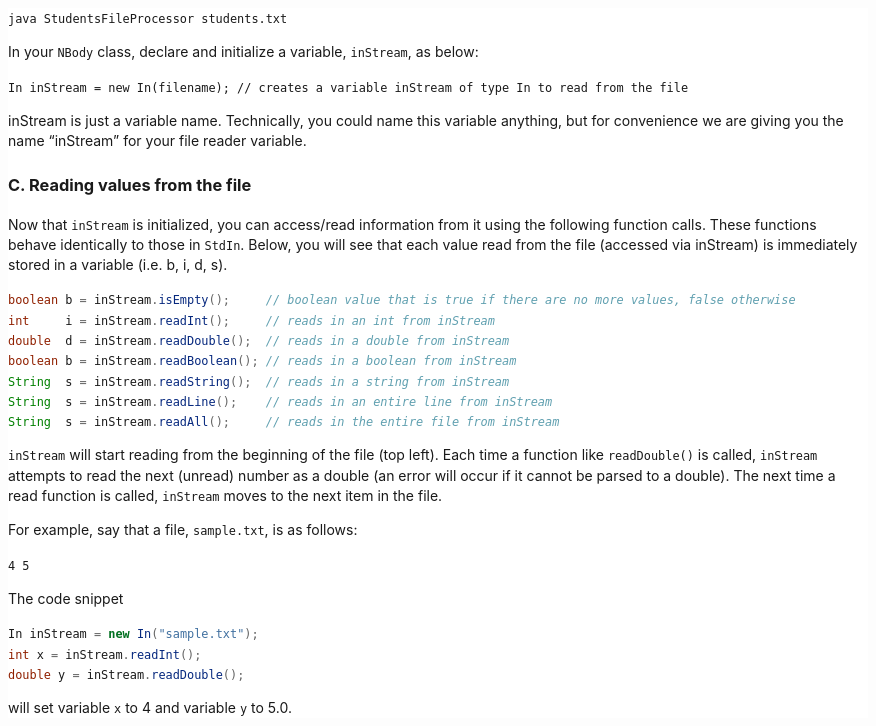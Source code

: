 
```
java StudentsFileProcessor students.txt
```


In your `NBody` class, declare and initialize a variable, `inStream`, as below:


```
In inStream = new In(filename); // creates a variable inStream of type In to read from the file
```


inStream is just a variable name. Technically, you could name this variable anything, but for convenience we are giving you the name “inStream” for your file reader variable. 


### C. Reading values from the file

Now that `inStream` is initialized, you can access/read information from it using the following function calls. These functions behave identically to those in `StdIn`. Below, you will see that each value read from the file (accessed via inStream) is immediately stored in a variable (i.e. b, i, d, s).


```java
boolean b = inStream.isEmpty();     // boolean value that is true if there are no more values, false otherwise
int     i = inStream.readInt();     // reads in an int from inStream
double  d = inStream.readDouble();  // reads in a double from inStream
boolean b = inStream.readBoolean(); // reads in a boolean from inStream
String  s = inStream.readString();  // reads in a string from inStream
String  s = inStream.readLine();    // reads in an entire line from inStream
String  s = inStream.readAll();     // reads in the entire file from inStream
```


`inStream` will start reading from the beginning of the file (top left). Each time a function like `readDouble()` is called, `inStream` attempts to read the next (unread) number as a double (an error will occur if it cannot be parsed to a double). The next time a read function is called, `inStream` moves to the next item in the file.

For example, say that a file, `sample.txt`, is as follows:


```
4 5
```


The code snippet


```java
In inStream = new In("sample.txt");
int x = inStream.readInt();
double y = inStream.readDouble();
```


will set variable `x` to 4 and variable `y` to 5.0.
